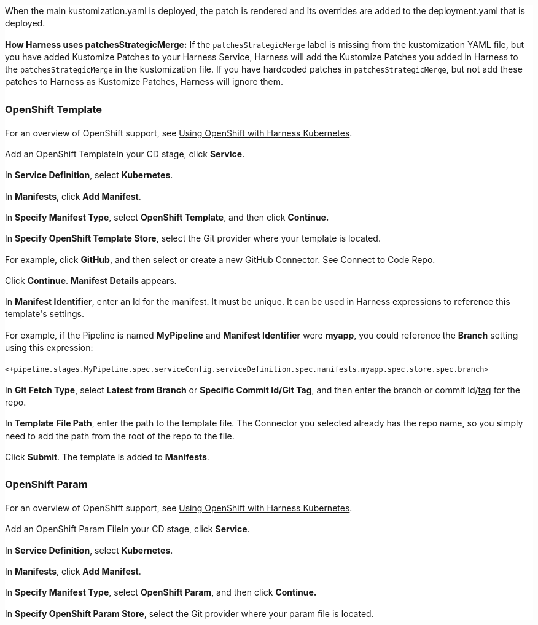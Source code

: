 When the main kustomization.yaml is deployed, the patch is rendered and its overrides are added to the deployment.yaml that is deployed.

**How Harness uses patchesStrategicMerge:** If the `patchesStrategicMerge` label is missing from the kustomization YAML file, but you have added Kustomize Patches to your Harness Service, Harness will add the Kustomize Patches you added in Harness to the `patchesStrategicMerge` in the kustomization file. If you have hardcoded patches in `patchesStrategicMerge`, but not add these patches to Harness as Kustomize Patches, Harness will ignore them.

### OpenShift Template

For an overview of OpenShift support, see [Using OpenShift with Harness Kubernetes](../../cd-technical-reference/cd-k8s-ref/using-open-shift-with-harness-kubernetes.md).

Add an OpenShift TemplateIn your CD stage, click **Service**.

In **Service Definition**, select **Kubernetes**.

In **Manifests**, click **Add Manifest**.

In **Specify Manifest Type**, select **OpenShift Template**, and then click **Continue.**

In **Specify OpenShift Template Store**, select the Git provider where your template is located.

For example, click **GitHub**, and then select or create a new GitHub Connector. See [Connect to Code Repo](https://ngdocs.harness.io/article/zbhehjzsnv-connect-to-code-repo).

Click **Continue**. **Manifest Details** appears.

In **Manifest Identifier**, enter an Id for the manifest. It must be unique. It can be used in Harness expressions to reference this template's settings.

For example, if the Pipeline is named **MyPipeline** and **Manifest Identifier** were **myapp**, you could reference the **Branch** setting using this expression:

`<+pipeline.stages.MyPipeline.spec.serviceConfig.serviceDefinition.spec.manifests.myapp.spec.store.spec.branch>`

In **Git Fetch Type**, select **Latest from Branch** or **Specific Commit Id/Git Tag**, and then enter the branch or commit Id/[tag](https://git-scm.com/book/en/v2/Git-Basics-Tagging) for the repo.

In **Template** **File Path**, enter the path to the template file. The Connector you selected already has the repo name, so you simply need to add the path from the root of the repo to the file.

Click **Submit**. The template is added to **Manifests**.

### OpenShift Param

For an overview of OpenShift support, see [Using OpenShift with Harness Kubernetes](../../cd-technical-reference/cd-k8s-ref/using-open-shift-with-harness-kubernetes.md).

Add an OpenShift Param FileIn your CD stage, click **Service**.

In **Service Definition**, select **Kubernetes**.

In **Manifests**, click **Add Manifest**.

In **Specify Manifest Type**, select **OpenShift Param**, and then click **Continue.**

In **Specify OpenShift Param Store**, select the Git provider where your param file is located.
